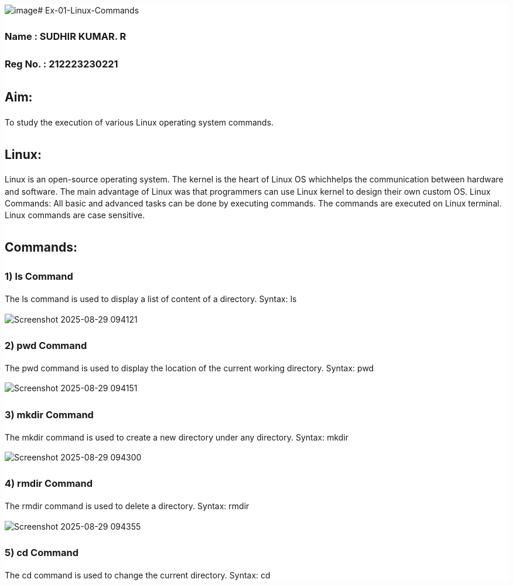<img width="487" height="167" alt="image" src="https://github.com/user-attachments/assets/678f4aee-e155-44e5-af18-53cfb1d87103" /># Ex-01-Linux-Commands
### Name : SUDHIR KUMAR. R
### Reg No. : 212223230221

## Aim:
To study the execution of various Linux operating system commands.

## Linux:
Linux is an open-source operating system. The kernel is the heart of Linux OS whichhelps the communication between hardware and software. The main advantage of Linux was that programmers can use Linux kernel to design their own custom OS.
Linux Commands:
All basic and advanced tasks can be done by executing commands. The commands are executed on Linux terminal. Linux commands are case sensitive.

## Commands:

### 1)	ls Command
The ls command is used to display a list of content of a directory.
 Syntax: ls

<img width="615" height="68" alt="Screenshot 2025-08-29 094121" src="https://github.com/user-attachments/assets/7e150066-e372-4ecf-aaf7-deb0995675dc" />
 
### 2)	pwd Command

The pwd command is used to display the location of the current working directory.
Syntax: pwd

<img width="339" height="111" alt="Screenshot 2025-08-29 094151" src="https://github.com/user-attachments/assets/48bb9d4d-5de9-443c-a0b6-7022926c2f05" />

### 3)	mkdir Command

The mkdir command is used to create a new directory under any directory.
Syntax: mkdir <directory name>

<img width="372" height="103" alt="Screenshot 2025-08-29 094300" src="https://github.com/user-attachments/assets/16f5f207-6036-41ea-ae63-5dc767d92932" />

### 4)	rmdir Command

The rmdir command is used to delete a directory.
Syntax: rmdir <directory name>

<img width="351" height="96" alt="Screenshot 2025-08-29 094355" src="https://github.com/user-attachments/assets/e7ab7694-fef7-4998-bd06-be16e3ae6557" />

### 5)	cd Command

The cd command is used to change the current directory.
Syntax: cd <directory name>
